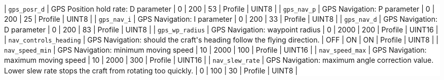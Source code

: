 | `gps_posr_d`                                  | GPS Position hold rate: D parameter                                                                                                                                                                                                                                                                                                                                                                                                                                                                                      | 0      | 200    | 53               | Profile      | UINT8    |
| `gps_nav_p`                                   | GPS Navigation: P parameter                                                                                                                                                                                                                                                                                                                                                                                                                                                                                              | 0      | 200    | 25               | Profile      | UINT8    |
| `gps_nav_i`                                   | GPS Navigation: I parameter                                                                                                                                                                                                                                                                                                                                                                                                                                                                                              | 0      | 200    | 33               | Profile      | UINT8    |
| `gps_nav_d`                                   | GPS Navigation: D parameter                                                                                                                                                                                                                                                                                                                                                                                                                                                                                              | 0      | 200    | 83               | Profile      | UINT8    |
| `gps_wp_radius`                               | GPS Navigation: waypoint radius                                                                                                                                                                                                                                                                                                                                                                                                                                                                                          | 0      | 2000   | 200              | Profile      | UINT16   |
| `nav_controls_heading`                        | GPS Navigation: should the craft's heading follow the flying direction.                                                                                                                                                                                                                                                                                                                                                                                                                                                  | OFF    | ON     | ON               | Profile      | UINT8    |
| `nav_speed_min`                               | GPS Navigation: minimum moving speed                                                                                                                                                                                                                                                                                                                                                                                                                                                                                     | 10     | 2000   | 100              | Profile      | UINT16   |
| `nav_speed_max`                               | GPS Navigation: maximum moving speed                                                                                                                                                                                                                                                                                                                                                                                                                                                                                     | 10     | 2000   | 300              | Profile      | UINT16   |
| `nav_slew_rate`                               | GPS Navigation: maximum angle correction value. Lower slew rate stops the craft from rotating too quickly.                                                                                                                                                                                                                                                                                                                                                                                                               | 0      | 100    | 30               | Profile      | UINT8    |